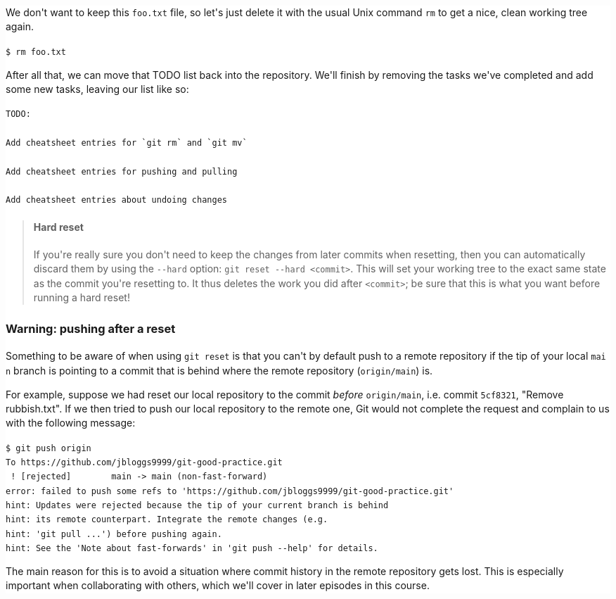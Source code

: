 We don't want to keep this `foo.txt` file, so let's just delete it with the
usual Unix command `rm` to get a nice, clean working tree again.

```
$ rm foo.txt
```

After all that, we can move that TODO list back into the repository. We'll
finish by removing the tasks we've completed and add some new tasks, leaving our
list like so:

```
TODO:

Add cheatsheet entries for `git rm` and `git mv`

Add cheatsheet entries for pushing and pulling

Add cheatsheet entries about undoing changes

```

> #### Hard reset
>
> If you're really sure you don't need to keep the changes from later commits when
> resetting, then you can automatically discard them by using the `--hard` option:
> `git reset --hard <commit>`. This will set your working tree to the exact same state as
> the commit you're resetting to. It thus deletes the work you did after
> `<commit>`; be sure that this is what you want before running a hard reset!


### Warning: pushing after a reset

Something to be aware of when using `git reset` is that you can't by default push to a
remote repository if the tip of your local `main` branch is pointing to a commit
that is behind where the remote repository (`origin/main`) is.

For example, suppose we had reset our local repository to the commit _before_
`origin/main`, i.e. commit `5cf8321`, "Remove rubbish.txt". If we then tried to push
our local repository to the remote one, Git would not complete the request and
complain to us with the following message:

```
$ git push origin
To https://github.com/jbloggs9999/git-good-practice.git
 ! [rejected]        main -> main (non-fast-forward)
error: failed to push some refs to 'https://github.com/jbloggs9999/git-good-practice.git'
hint: Updates were rejected because the tip of your current branch is behind
hint: its remote counterpart. Integrate the remote changes (e.g.
hint: 'git pull ...') before pushing again.
hint: See the 'Note about fast-forwards' in 'git push --help' for details.
```

The main reason for this is to avoid a situation where commit history in the
remote repository gets lost. This is especially important when collaborating
with others, which we'll cover in later episodes in this course.

